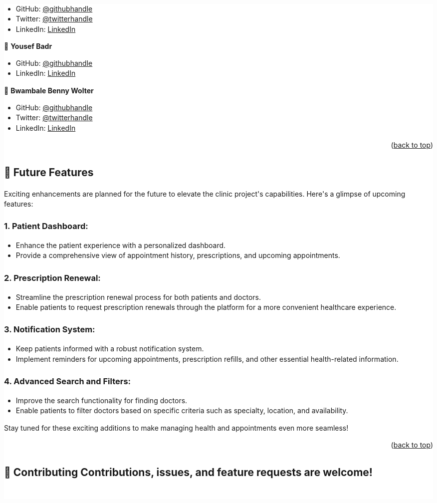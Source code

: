 - GitHub: [@githubhandle](https://arnoldnekemiah.github.io/portfolio-final/)
- Twitter: [@twitterhandle](@arnoldikonde)
- LinkedIn: [LinkedIn](https://www.linkedin.com/in/arnoldnekemiah)

👤 **Yousef Badr**

- GitHub: [@githubhandle](https://github.com/ybadr99)
- LinkedIn: [LinkedIn](https://www.linkedin.com/in/yousef-mohamed-badr)

👤 **Bwambale Benny Wolter**

- GitHub: [@githubhandle](https://github.com/wolterbwambale)
- Twitter: [@twitterhandle](@BwambaleWolter)
- LinkedIn: [LinkedIn](https://www.linkedin.com/in/bwambale-benny-wolter-a9284925a)

<p align="right">(<a href="#readme-top">back to top</a>)</p>


## 🔭 Future Features <a name="future-features"></a>

Exciting enhancements are planned for the future to elevate the clinic project's capabilities. Here's a glimpse of upcoming features:

### 1. Patient Dashboard:

- Enhance the patient experience with a personalized dashboard.
- Provide a comprehensive view of appointment history, prescriptions, and upcoming appointments.

### 2. Prescription Renewal:

- Streamline the prescription renewal process for both patients and doctors.
- Enable patients to request prescription renewals through the platform for a more convenient healthcare experience.

### 3. Notification System:

- Keep patients informed with a robust notification system.
- Implement reminders for upcoming appointments, prescription refills, and other essential health-related information.

### 4. Advanced Search and Filters:

- Improve the search functionality for finding doctors.
- Enable patients to filter doctors based on specific criteria such as specialty, location, and availability.

Stay tuned for these exciting additions to make managing health and appointments even more seamless!

<p align="right">(<a href="#readme-top">back to top</a>)</p>


## 🤝 Contributing <a name="contributing"></a>Contributions, issues, and feature requests are welcome!
<br>
